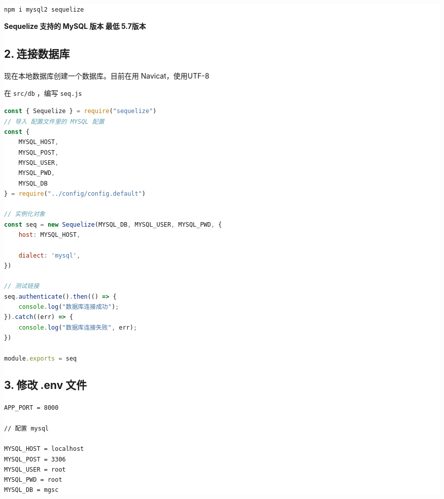 ```
npm i mysql2 sequelize
```

**Sequelize 支持的 MySQL 版本 最低 5.7版本**

## 2. 连接数据库

现在本地数据库创建一个数据库。目前在用 Navicat，使用UTF-8

在 `src/db` ，编写 `seq.js`

```js
const { Sequelize } = require("sequelize")
// 导入 配置文件里的 MYSQL 配置
const {
    MYSQL_HOST,
    MYSQL_POST,
    MYSQL_USER,
    MYSQL_PWD,
    MYSQL_DB
} = require("../config/config.default")

// 实例化对象
const seq = new Sequelize(MYSQL_DB, MYSQL_USER, MYSQL_PWD, {
    host: MYSQL_HOST,

    dialect: 'mysql',
})

// 测试链接
seq.authenticate().then(() => {
    console.log("数据库连接成功");
}).catch((err) => {
    console.log("数据库连接失败", err);
})

module.exports = seq
```

## 3. 修改 .env 文件

```
APP_PORT = 8000

// 配置 mysql

MYSQL_HOST = localhost
MYSQL_POST = 3306
MYSQL_USER = root
MYSQL_PWD = root
MYSQL_DB = mgsc
```
